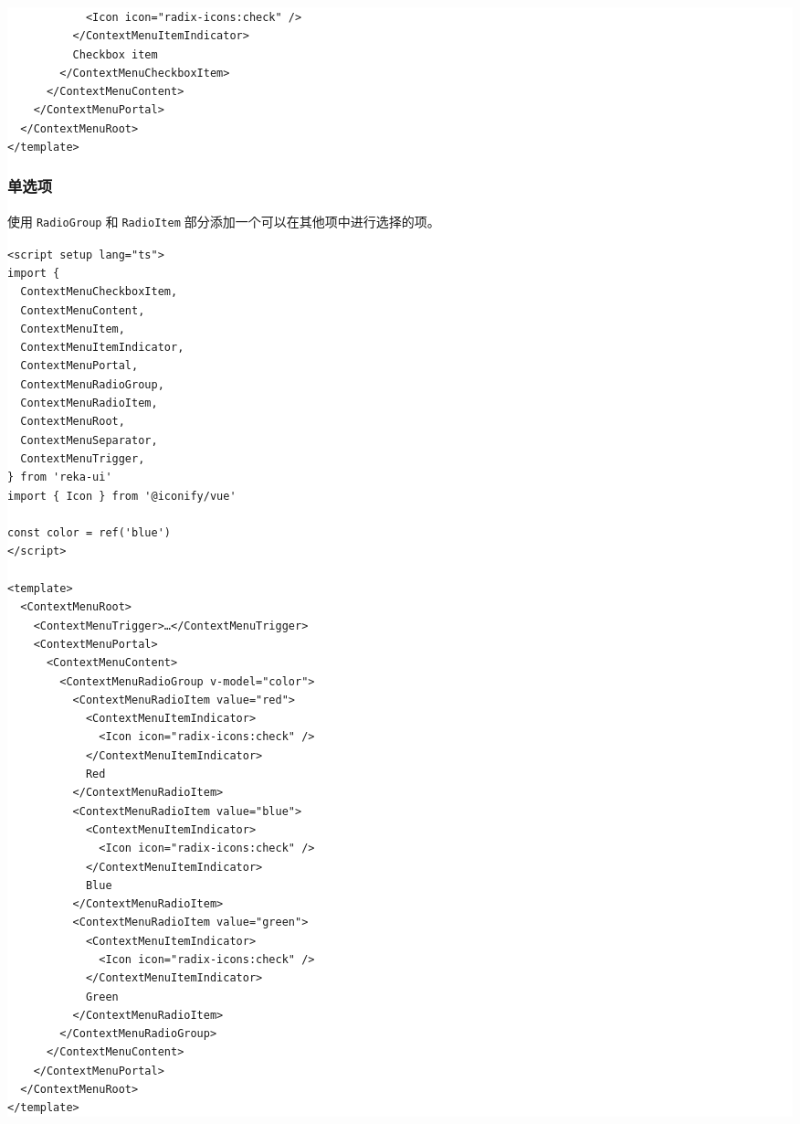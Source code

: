 ```vue line=3,25-30
            <Icon icon="radix-icons:check" />
          </ContextMenuItemIndicator>
          Checkbox item
        </ContextMenuCheckboxItem>
      </ContextMenuContent>
    </ContextMenuPortal>
  </ContextMenuRoot>
</template>
```

### 单选项

使用 `RadioGroup` 和 `RadioItem` 部分添加一个可以在其他项中进行选择的项。

```vue line=8,9,24-43
<script setup lang="ts">
import {
  ContextMenuCheckboxItem,
  ContextMenuContent,
  ContextMenuItem,
  ContextMenuItemIndicator,
  ContextMenuPortal,
  ContextMenuRadioGroup,
  ContextMenuRadioItem,
  ContextMenuRoot,
  ContextMenuSeparator,
  ContextMenuTrigger,
} from 'reka-ui'
import { Icon } from '@iconify/vue'

const color = ref('blue')
</script>

<template>
  <ContextMenuRoot>
    <ContextMenuTrigger>…</ContextMenuTrigger>
    <ContextMenuPortal>
      <ContextMenuContent>
        <ContextMenuRadioGroup v-model="color">
          <ContextMenuRadioItem value="red">
            <ContextMenuItemIndicator>
              <Icon icon="radix-icons:check" />
            </ContextMenuItemIndicator>
            Red
          </ContextMenuRadioItem>
          <ContextMenuRadioItem value="blue">
            <ContextMenuItemIndicator>
              <Icon icon="radix-icons:check" />
            </ContextMenuItemIndicator>
            Blue
          </ContextMenuRadioItem>
          <ContextMenuRadioItem value="green">
            <ContextMenuItemIndicator>
              <Icon icon="radix-icons:check" />
            </ContextMenuItemIndicator>
            Green
          </ContextMenuRadioItem>
        </ContextMenuRadioGroup>
      </ContextMenuContent>
    </ContextMenuPortal>
  </ContextMenuRoot>
</template>
```
